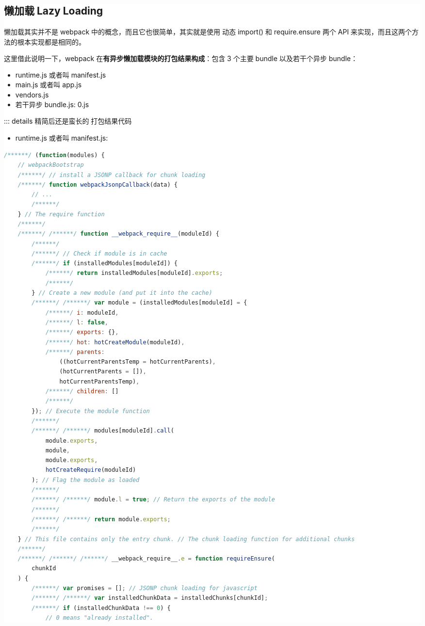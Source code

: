 ## 懒加载 Lazy Loading

懒加载其实并不是 webpack 中的概念，而且它也很简单，其实就是使用 动态 import() 和 require.ensure 两个 API 来实现，而且这两个方法的根本实现都是相同的。

这里借此说明一下，webpack 在**有异步懒加载模块的打包结果构成**：包含 3 个主要 bundle 以及若干个异步 bundle：

- runtime.js 或者叫 manifest.js
- main.js 或者叫 app.js
- vendors.js
- 若干异步 bundle.js: 0.js

::: details 精简后还是蛮长的 打包结果代码

- runtime.js 或者叫 manifest.js:

```js
/******/ (function(modules) {
	// webpackBootstrap
	/******/ // install a JSONP callback for chunk loading
	/******/ function webpackJsonpCallback(data) {
		// ...
		/******/
	} // The require function
	/******/
	/******/ /******/ function __webpack_require__(moduleId) {
		/******/
		/******/ // Check if module is in cache
		/******/ if (installedModules[moduleId]) {
			/******/ return installedModules[moduleId].exports;
			/******/
		} // Create a new module (and put it into the cache)
		/******/ /******/ var module = (installedModules[moduleId] = {
			/******/ i: moduleId,
			/******/ l: false,
			/******/ exports: {},
			/******/ hot: hotCreateModule(moduleId),
			/******/ parents:
				((hotCurrentParentsTemp = hotCurrentParents),
				(hotCurrentParents = []),
				hotCurrentParentsTemp),
			/******/ children: []
			/******/
		}); // Execute the module function
		/******/
		/******/ /******/ modules[moduleId].call(
			module.exports,
			module,
			module.exports,
			hotCreateRequire(moduleId)
		); // Flag the module as loaded
		/******/
		/******/ /******/ module.l = true; // Return the exports of the module
		/******/
		/******/ /******/ return module.exports;
		/******/
	} // This file contains only the entry chunk. // The chunk loading function for additional chunks
	/******/
	/******/ /******/ /******/ __webpack_require__.e = function requireEnsure(
		chunkId
	) {
		/******/ var promises = []; // JSONP chunk loading for javascript
		/******/ /******/ var installedChunkData = installedChunks[chunkId];
		/******/ if (installedChunkData !== 0) {
			// 0 means "already installed".
```
